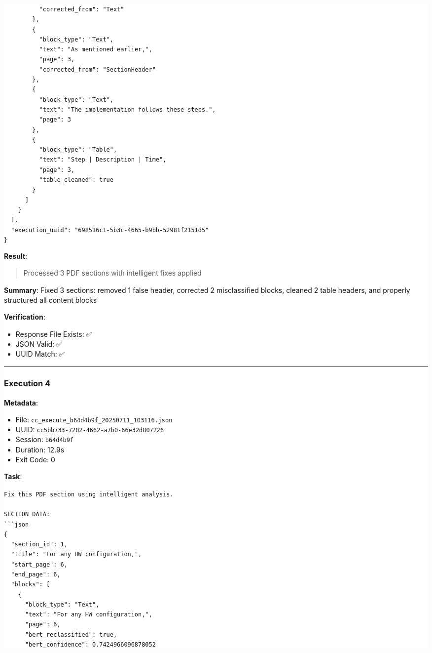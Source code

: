 ```
          "corrected_from": "Text"
        },
        {
          "block_type": "Text",
          "text": "As mentioned earlier,",
          "page": 3,
          "corrected_from": "SectionHeader"
        },
        {
          "block_type": "Text",
          "text": "The implementation follows these steps.",
          "page": 3
        },
        {
          "block_type": "Table",
          "text": "Step | Description | Time",
          "page": 3,
          "table_cleaned": true
        }
      ]
    }
  ],
  "execution_uuid": "698516c1-5b3c-4665-b9bb-52981f2151d5"
}
```

**Result**:
> Processed 3 PDF sections with intelligent fixes applied

**Summary**: Fixed 3 sections: removed 1 false header, corrected 2 misclassified blocks, cleaned 2 table headers, and properly structured all content blocks

**Verification**:
- Response File Exists: ✅
- JSON Valid: ✅
- UUID Match: ✅

---

### Execution 4

**Metadata**:
- File: `cc_execute_b64d4b9f_20250711_103116.json`
- UUID: `cc5bb733-7202-4662-a7b0-66e32d807226`
- Session: `b64d4b9f`
- Duration: 12.9s
- Exit Code: 0

**Task**:
```
Fix this PDF section using intelligent analysis.

SECTION DATA:
```json
{
  "section_id": 1,
  "title": "For any HW configuration,",
  "start_page": 6,
  "end_page": 6,
  "blocks": [
    {
      "block_type": "Text",
      "text": "For any HW configuration,",
      "page": 6,
      "bert_reclassified": true,
      "bert_confidence": 0.7424966096878052
```